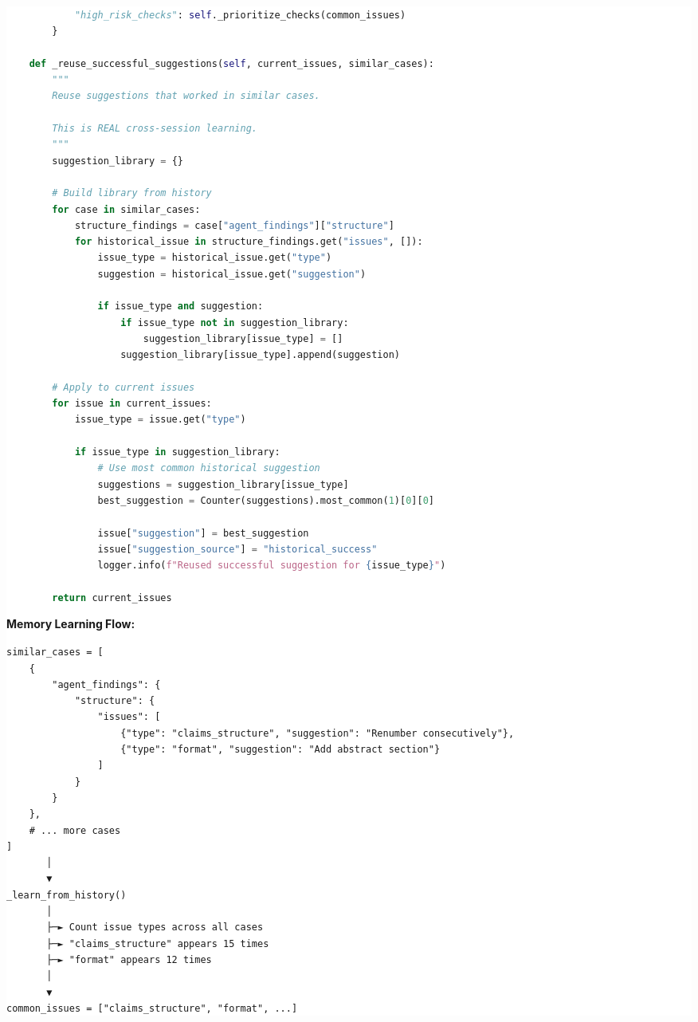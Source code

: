 ```python
            "high_risk_checks": self._prioritize_checks(common_issues)
        }

    def _reuse_successful_suggestions(self, current_issues, similar_cases):
        """
        Reuse suggestions that worked in similar cases.

        This is REAL cross-session learning.
        """
        suggestion_library = {}

        # Build library from history
        for case in similar_cases:
            structure_findings = case["agent_findings"]["structure"]
            for historical_issue in structure_findings.get("issues", []):
                issue_type = historical_issue.get("type")
                suggestion = historical_issue.get("suggestion")

                if issue_type and suggestion:
                    if issue_type not in suggestion_library:
                        suggestion_library[issue_type] = []
                    suggestion_library[issue_type].append(suggestion)

        # Apply to current issues
        for issue in current_issues:
            issue_type = issue.get("type")

            if issue_type in suggestion_library:
                # Use most common historical suggestion
                suggestions = suggestion_library[issue_type]
                best_suggestion = Counter(suggestions).most_common(1)[0][0]

                issue["suggestion"] = best_suggestion
                issue["suggestion_source"] = "historical_success"
                logger.info(f"Reused successful suggestion for {issue_type}")

        return current_issues
```

**Memory Learning Flow:**
```
similar_cases = [
    {
        "agent_findings": {
            "structure": {
                "issues": [
                    {"type": "claims_structure", "suggestion": "Renumber consecutively"},
                    {"type": "format", "suggestion": "Add abstract section"}
                ]
            }
        }
    },
    # ... more cases
]
       │
       ▼
_learn_from_history()
       │
       ├─► Count issue types across all cases
       ├─► "claims_structure" appears 15 times
       ├─► "format" appears 12 times
       │
       ▼
common_issues = ["claims_structure", "format", ...]
```